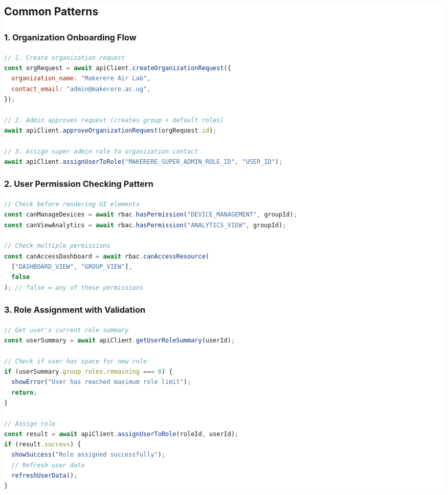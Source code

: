 
## Common Patterns

### 1. Organization Onboarding Flow

```javascript
// 1. Create organization request
const orgRequest = await apiClient.createOrganizationRequest({
  organization_name: "Makerere Air Lab",
  contact_email: "admin@makerere.ac.ug",
});

// 2. Admin approves request (creates group + default roles)
await apiClient.approveOrganizationRequest(orgRequest.id);

// 3. Assign super admin role to organization contact
await apiClient.assignUserToRole("MAKERERE_SUPER_ADMIN_ROLE_ID", "USER_ID");
```

### 2. User Permission Checking Pattern

```javascript
// Check before rendering UI elements
const canManageDevices = await rbac.hasPermission("DEVICE_MANAGEMENT", groupId);
const canViewAnalytics = await rbac.hasPermission("ANALYTICS_VIEW", groupId);

// Check multiple permissions
const canAccessDashboard = await rbac.canAccessResource(
  ["DASHBOARD_VIEW", "GROUP_VIEW"],
  false
); // false = any of these permissions
```

### 3. Role Assignment with Validation

```javascript
// Get user's current role summary
const userSummary = await apiClient.getUserRoleSummary(userId);

// Check if user has space for new role
if (userSummary.group_roles.remaining === 0) {
  showError("User has reached maximum role limit");
  return;
}

// Assign role
const result = await apiClient.assignUserToRole(roleId, userId);
if (result.success) {
  showSuccess("Role assigned successfully");
  // Refresh user data
  refreshUserData();
}
```
